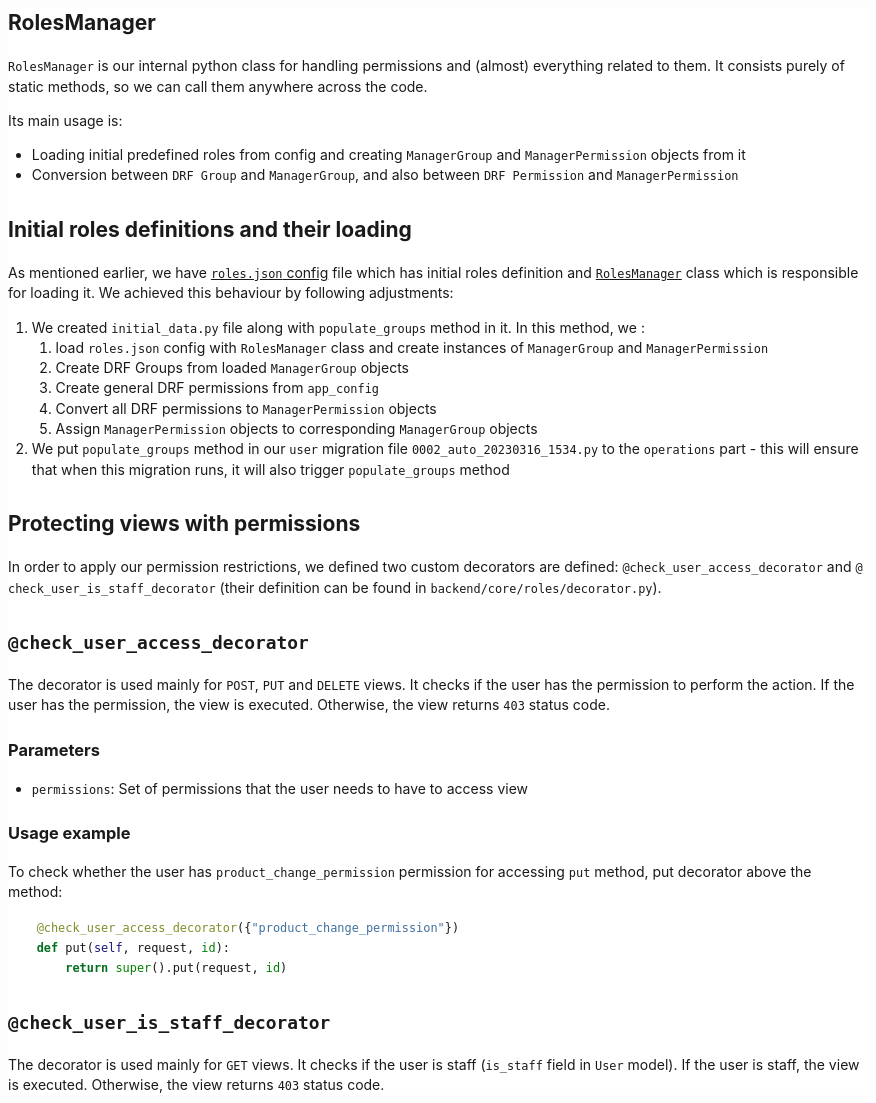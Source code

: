 ## RolesManager
`RolesManager` is our internal python class for handling permissions and (almost) everything related to them. It consists purely of static methods, so we can call them anywhere across the code. 

Its main usage is:
* Loading initial predefined roles from config and creating `ManagerGroup` and `ManagerPermission` objects from it
* Conversion between `DRF Group` and `ManagerGroup`, and also between `DRF Permission` and `ManagerPermission`

## Initial roles definitions and their loading
As mentioned earlier, we have [`roles.json` config](../../administration/authorization) file which has initial roles definition and [`RolesManager`](#rolesmanager) class which is responsible for loading it. We achieved this behaviour by following adjustments:
1. We created `initial_data.py` file along with `populate_groups` method in it. In this method, we :
   1. load `roles.json` config with `RolesManager` class and create instances of `ManagerGroup` and `ManagerPermission`
   2. Create DRF Groups from loaded `ManagerGroup` objects
   3. Create general DRF permissions from `app_config`
   4. Convert all DRF permissions to `ManagerPermission` objects
   5. Assign `ManagerPermission` objects to corresponding `ManagerGroup` objects
2. We put `populate_groups` method in our `user` migration file `0002_auto_20230316_1534.py` to the `operations` part - this will ensure that when this migration runs, it will also trigger `populate_groups` method

## Protecting views with permissions
In order to apply our permission restrictions, we defined two custom decorators are defined: `@check_user_access_decorator` and `@check_user_is_staff_decorator` (their definition can be found in `backend/core/roles/decorator.py`).

## `@check_user_access_decorator`
The decorator is used mainly for `POST`, `PUT` and `DELETE` views.
It checks if the user has the permission to perform the action. If the user has the permission, the view is executed. Otherwise, the view returns `403` status code.
### Parameters
- `permissions`: Set of permissions that the user needs to have to access view

### Usage example
To check whether the user has `product_change_permission` permission for accessing `put` method, put decorator above the method:
```python
    @check_user_access_decorator({"product_change_permission"})
    def put(self, request, id):
        return super().put(request, id)
```

## `@check_user_is_staff_decorator`
The decorator is used mainly for `GET` views. It checks if the user is staff (`is_staff` field in `User` model). If the user is staff, the view is executed. Otherwise, the view returns `403` status code.
